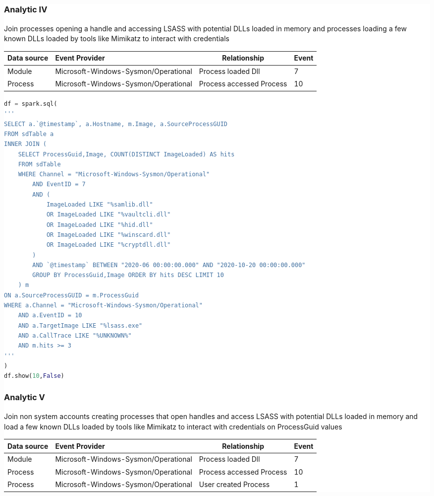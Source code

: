 ### Analytic IV
Join processes opening a handle and accessing LSASS with potential DLLs loaded in memory and processes loading a few known DLLs loaded by tools like Mimikatz to interact with credentials



| Data source | Event Provider | Relationship | Event |
|:------------|:---------------|--------------|-------|
| Module | Microsoft-Windows-Sysmon/Operational | Process loaded Dll | 7 |
| Process | Microsoft-Windows-Sysmon/Operational | Process accessed Process | 10 |

```python
df = spark.sql(
'''
SELECT a.`@timestamp`, a.Hostname, m.Image, a.SourceProcessGUID
FROM sdTable a
INNER JOIN (
    SELECT ProcessGuid,Image, COUNT(DISTINCT ImageLoaded) AS hits
    FROM sdTable
    WHERE Channel = "Microsoft-Windows-Sysmon/Operational"
        AND EventID = 7
        AND ( 
            ImageLoaded LIKE "%samlib.dll"
            OR ImageLoaded LIKE "%vaultcli.dll"
            OR ImageLoaded LIKE "%hid.dll"
            OR ImageLoaded LIKE "%winscard.dll"
            OR ImageLoaded LIKE "%cryptdll.dll"
        )
        AND `@timestamp` BETWEEN "2020-06 00:00:00.000" AND "2020-10-20 00:00:00.000"
        GROUP BY ProcessGuid,Image ORDER BY hits DESC LIMIT 10
    ) m
ON a.SourceProcessGUID = m.ProcessGuid
WHERE a.Channel = "Microsoft-Windows-Sysmon/Operational"
    AND a.EventID = 10
    AND a.TargetImage LIKE "%lsass.exe"
    AND a.CallTrace LIKE "%UNKNOWN%"
    AND m.hits >= 3
'''
)
df.show(10,False)
```

### Analytic V
Join non system accounts creating processes that open handles and access LSASS with potential DLLs loaded in memory and load a few known DLLs loaded by tools like Mimikatz to interact with credentials on ProcessGuid values



| Data source | Event Provider | Relationship | Event |
|:------------|:---------------|--------------|-------|
| Module | Microsoft-Windows-Sysmon/Operational | Process loaded Dll | 7 |
| Process | Microsoft-Windows-Sysmon/Operational | Process accessed Process | 10 |
| Process | Microsoft-Windows-Sysmon/Operational | User created Process | 1 |
